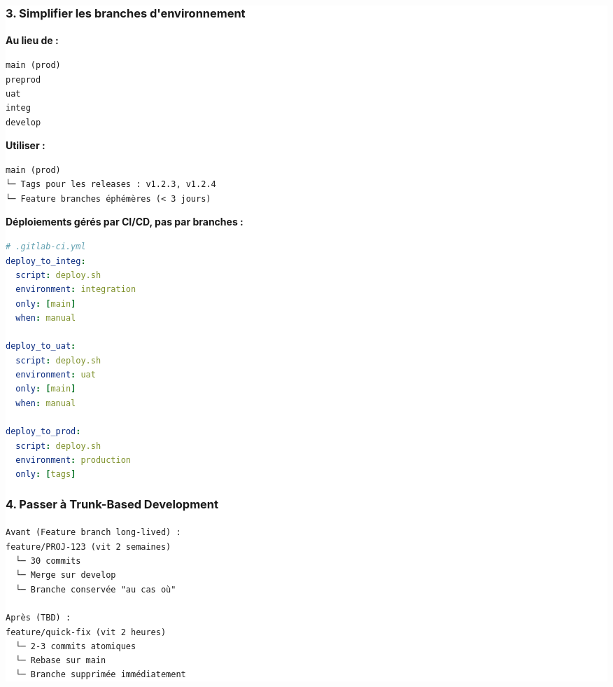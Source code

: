 ### 3. **Simplifier les branches d'environnement**

**Au lieu de :**
```
main (prod)
preprod
uat  
integ
develop
```

**Utiliser :**
```
main (prod)
└─ Tags pour les releases : v1.2.3, v1.2.4
└─ Feature branches éphémères (< 3 jours)
```

**Déploiements gérés par CI/CD, pas par branches :**
```yaml
# .gitlab-ci.yml
deploy_to_integ:
  script: deploy.sh
  environment: integration
  only: [main]
  when: manual

deploy_to_uat:
  script: deploy.sh  
  environment: uat
  only: [main]
  when: manual

deploy_to_prod:
  script: deploy.sh
  environment: production
  only: [tags]
```

### 4. **Passer à Trunk-Based Development**

```
Avant (Feature branch long-lived) :
feature/PROJ-123 (vit 2 semaines)
  └─ 30 commits
  └─ Merge sur develop
  └─ Branche conservée "au cas où"

Après (TBD) :
feature/quick-fix (vit 2 heures)
  └─ 2-3 commits atomiques
  └─ Rebase sur main
  └─ Branche supprimée immédiatement
```
